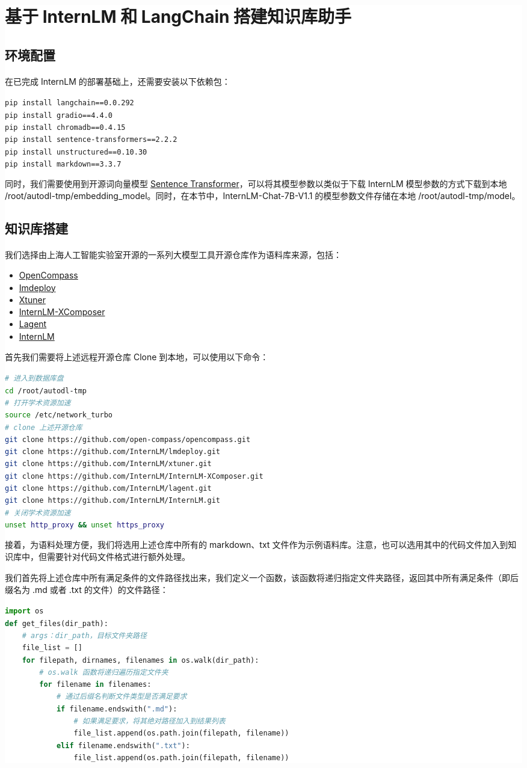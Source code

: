 # 基于 InternLM 和 LangChain 搭建知识库助手

## 环境配置

在已完成 InternLM 的部署基础上，还需要安装以下依赖包：

```bash
pip install langchain==0.0.292
pip install gradio==4.4.0
pip install chromadb==0.4.15
pip install sentence-transformers==2.2.2
pip install unstructured==0.10.30
pip install markdown==3.3.7
```

同时，我们需要使用到开源词向量模型 [Sentence Transformer](sentence-transformers/paraphrase-multilingual-MiniLM-L12-v2)，可以将其模型参数以类似于下载 InternLM 模型参数的方式下载到本地 /root/autodl-tmp/embedding_model。同时，在本节中，InternLM-Chat-7B-V1.1 的模型参数文件存储在本地 /root/autodl-tmp/model。

## 知识库搭建

我们选择由上海人工智能实验室开源的一系列大模型工具开源仓库作为语料库来源，包括：

- [OpenCompass](https://github.com/open-compass/opencompass)
- [Imdeploy](https://github.com/InternLM/lmdeploy)
- [Xtuner](https://github.com/InternLM/xtuner)
- [InternLM-XComposer](https://github.com/InternLM/InternLM-XComposer)
- [Lagent](https://github.com/InternLM/lagent)
- [InternLM](https://github.com/InternLM/InternLM)

首先我们需要将上述远程开源仓库 Clone 到本地，可以使用以下命令：

```bash
# 进入到数据库盘
cd /root/autodl-tmp
# 打开学术资源加速
source /etc/network_turbo
# clone 上述开源仓库
git clone https://github.com/open-compass/opencompass.git
git clone https://github.com/InternLM/lmdeploy.git
git clone https://github.com/InternLM/xtuner.git
git clone https://github.com/InternLM/InternLM-XComposer.git
git clone https://github.com/InternLM/lagent.git
git clone https://github.com/InternLM/InternLM.git
# 关闭学术资源加速
unset http_proxy && unset https_proxy
```

接着，为语料处理方便，我们将选用上述仓库中所有的 markdown、txt 文件作为示例语料库。注意，也可以选用其中的代码文件加入到知识库中，但需要针对代码文件格式进行额外处理。

我们首先将上述仓库中所有满足条件的文件路径找出来，我们定义一个函数，该函数将递归指定文件夹路径，返回其中所有满足条件（即后缀名为 .md 或者 .txt 的文件）的文件路径：

```python
import os 
def get_files(dir_path):
    # args：dir_path，目标文件夹路径
    file_list = []
    for filepath, dirnames, filenames in os.walk(dir_path):
        # os.walk 函数将递归遍历指定文件夹
        for filename in filenames:
            # 通过后缀名判断文件类型是否满足要求
            if filename.endswith(".md"):
                # 如果满足要求，将其绝对路径加入到结果列表
                file_list.append(os.path.join(filepath, filename))
            elif filename.endswith(".txt"):
                file_list.append(os.path.join(filepath, filename))
```